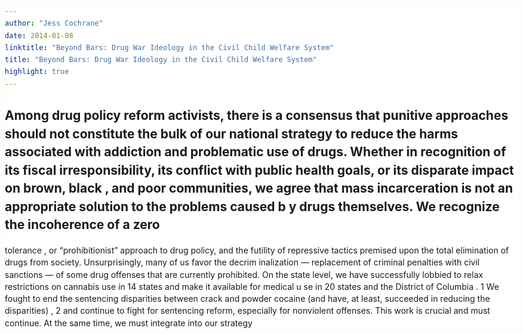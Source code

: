 ```yaml
---
author: "Jess Cochrane"
date: 2014-01-08
linktitle: "Beyond Bars: Drug War Ideology in the Civil Child Welfare System"
title: "Beyond Bars: Drug War Ideology in the Civil Child Welfare System"
highlight: true
---
```


Among drug policy reform activists, there is a consensus that
punitive approaches should
not constitute the bulk of our national strategy to reduce the harms associated with addiction and
problematic use
 of drugs.
 Whether in recognition of its fiscal irresponsibility, its conflict with
public health goals, or its disparate impact on
 brown,
 black
,
 and
poor
 communities, we agree that
mass incarceration is not an appropriate solution to the problems caused b
y drugs themselves.
We recognize the incoherence of a zero
-
tolerance
, or “prohibitionist”
 approach to drug policy,
and the futility of repressive tactics premised upon the total elimination of drugs from society.
Unsurprisingly, many of us favor the decrim
inalization
—
replacement of criminal penalties with
civil sanctions
—
of
 some drug offenses
 that are currently prohibited. On the state level, we have
successfully lobbied to relax restrictions on cannabis use
in 14 states
and make it available for
medical u
se in
20
 states
 and the District of Columbia
.
1
We fought to
end
 the
sentencing
disparities between crack and powder cocaine
 (and have, at least, succeeded in reducing the
disparities)
,
2
 and
 continue to fight for sentencing reform, especially for nonviolent offenses. This
work is crucial and must continue.
At the same time, we must integrate into our
strategy